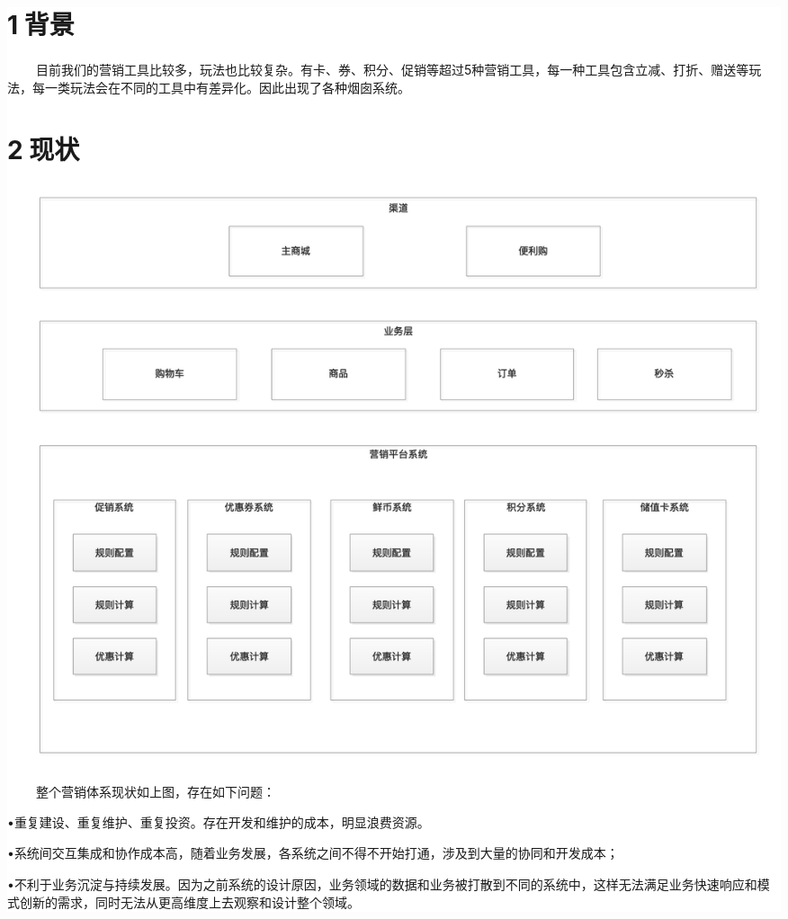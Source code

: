 # 1 背景
&emsp;&emsp;
目前我们的营销工具比较多，玩法也比较复杂。有卡、券、积分、促销等超过5种营销工具，每一种工具包含立减、打折、赠送等玩法，每一类玩法会在不同的工具中有差异化。因此出现了各种烟囱系统。

# 2 现状

 <div align="left">
    <img src="./img/1.png" width="100%" align="center"/>
  </div>

&emsp;&emsp;
整个营销体系现状如上图，存在如下问题：

•重复建设、重复维护、重复投资。存在开发和维护的成本，明显浪费资源。

•系统间交互集成和协作成本高，随着业务发展，各系统之间不得不开始打通，涉及到大量的协同和开发成本；

•不利于业务沉淀与持续发展。因为之前系统的设计原因，业务领域的数据和业务被打散到不同的系统中，这样无法满足业务快速响应和模式创新的需求，同时无法从更高维度上去观察和设计整个领域。
